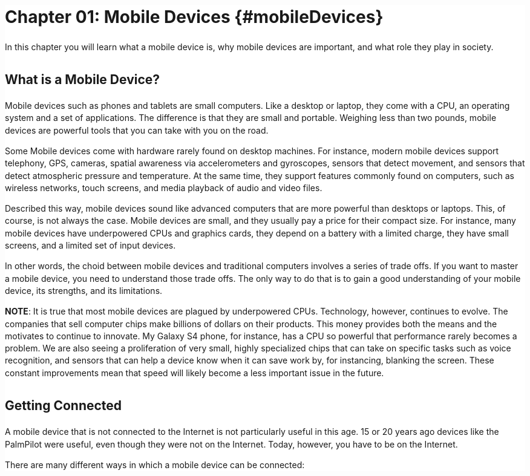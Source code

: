 Chapter 01: Mobile Devices {#mobileDevices}
==============

In this chapter you will learn what a mobile device is, why mobile devices
are important, and what role they play in society.

What is a Mobile Device?
------------------------

Mobile devices such as phones and tablets are small computers. Like a 
desktop or laptop, they come with a CPU, an operating system and a set of 
applications. The difference is that they are small and portable. Weighing 
less than two pounds, mobile devices are powerful tools that you can take
with you on the road.

Some Mobile devices come with hardware rarely found on desktop machines. For 
instance, modern mobile devices support telephony, GPS, cameras, spatial 
awareness via accelerometers and gyroscopes, sensors that detect movement, 
and sensors that detect atmospheric pressure and temperature. At the same 
time, they support features commonly found on computers, such as wireless 
networks, touch screens, and media playback of audio and video files. 

Described this way, mobile devices sound like advanced computers that are 
more powerful than desktops or laptops. This, of course, is not always the 
case. Mobile devices are small, and they usually pay a price for their 
compact size. For instance, many mobile devices have underpowered CPUs and 
graphics cards, they depend on a battery with a limited charge, they have 
small screens, and a limited set of input devices.

In other words, the choid between mobile devices and traditional 
computers involves a series of trade offs. If you want to master a mobile
device, you need to understand those trade offs. The only way to do
that is to gain a good understanding of your mobile device, its strengths,
and its limitations.

**NOTE**: It is true that most mobile devices are plagued by underpowered 
CPUs. Technology, however, continues to evolve. The companies that sell 
computer chips make billions of dollars on their products. This money 
provides both the means and the motivates to continue to innovate. My Galaxy 
S4 phone, for instance, has a CPU so powerful that performance rarely 
becomes a problem. We are also seeing a proliferation of very small, highly 
specialized chips that can take on specific tasks such as voice recognition, 
and sensors that can help a device know when it can save work by, for 
instancing, blanking the screen. These constant improvements mean that speed 
will likely become a less important issue in the future.

Getting Connected
-----------------

A mobile device that is not connected to the Internet is not 
particularly useful in this age. 15 or 20 years ago devices like
the PalmPilot were useful, even though they were not on the Internet.
Today, however, you have to be on the Internet.

There are many different ways in which a mobile device can be connected:
